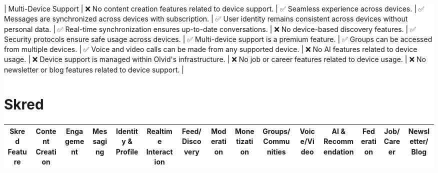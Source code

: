 | Multi-Device Support  | ❌ No content creation features related to device support.                                           | ✅ Seamless experience across devices.                                                          | ✅ Messages are synchronized across devices with subscription.                             | ✅ User identity remains consistent across devices without personal data.                                    | ✅ Real-time synchronization ensures up-to-date conversations.                                               | ❌ No device-based discovery features.                                                                      | ✅ Security protocols ensure safe usage across devices.                                                     | ✅ Multi-device support is a premium feature.                                                               | ✅ Groups can be accessed from multiple devices.                                                             | ✅ Voice and video calls can be made from any supported device.                                              | ❌ No AI features related to device usage.                                                                  | ❌ Device support is managed within Olvid's infrastructure.                                                 | ❌ No job or career features related to device usage.                                                       | ❌ No newsletter or blog features related to device support.                                                |

# Skred

| Skred Feature             | Content Creation                                                                                   | Engagement                                                                                     | Messaging                                                                                  | Identity & Profile                                                                                          | Realtime Interaction                                                                                         | Feed/Discovery                                                                                              | Moderation                                                                                                  | Monetization                                                                                               | Groups/Communities                                                                                          | Voice/Video                                                                                                 | AI & Recommendation                                                                                         | Federation                                                                                                  | Job/Career                                                                                                  | Newsletter/Blog                                                                                             |
|---------------------------|----------------------------------------------------------------------------------------------------|------------------------------------------------------------------------------------------------|--------------------------------------------------------------------------------------------|-------------------------------------------------------------------------------------------------------------|-------------------------------------------------------------------------------------------------------------|-------------------------------------------------------------------------------------------------------------|-------------------------------------------------------------------------------------------------------------|-------------------------------------------------------------------------------------------------------------|-------------------------------------------------------------------------------------------------------------|-------------------------------------------------------------------------------------------------------------|-------------------------------------------------------------------------------------------------------------|-------------------------------------------------------------------------------------------------------------|-------------------------------------------------------------------------------------------------------------|-------------------------------------------------------------------------------------------------------------|